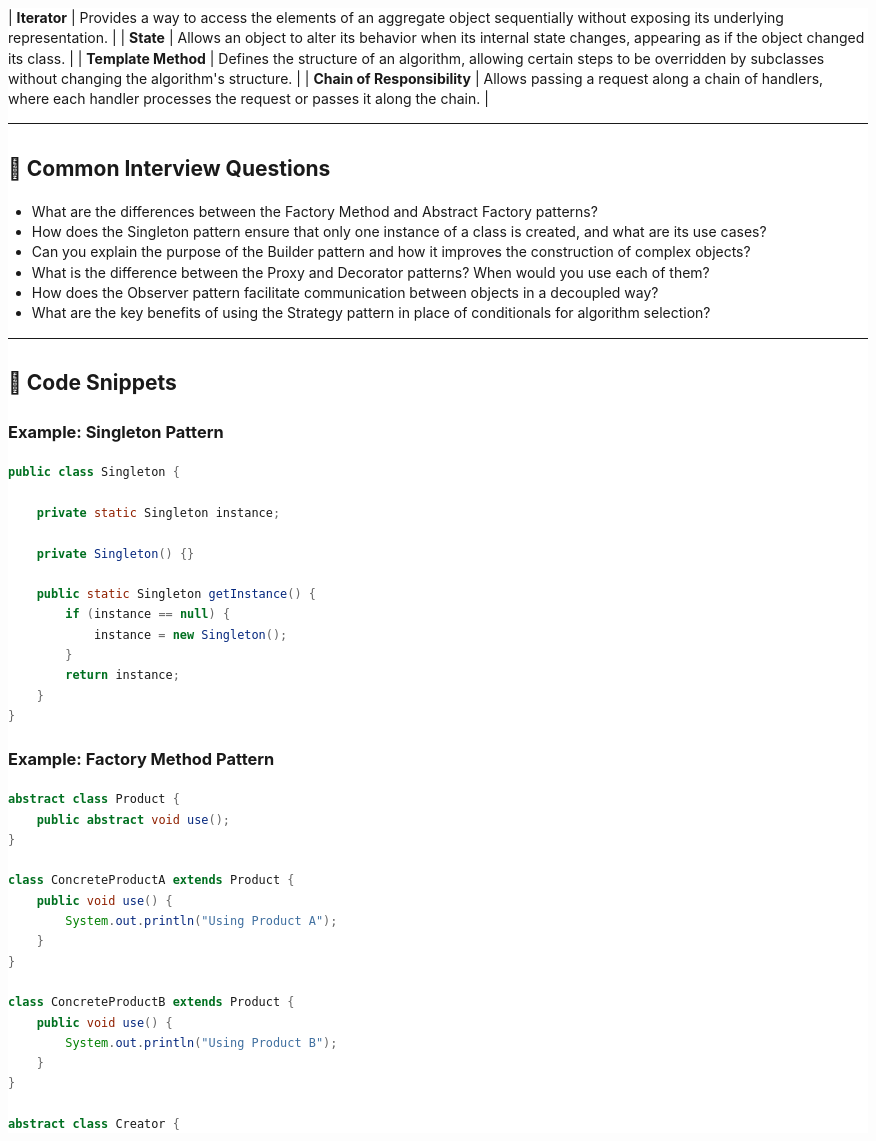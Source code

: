 | **Iterator** | Provides a way to access the elements of an aggregate object sequentially without exposing its underlying representation. |
| **State** | Allows an object to alter its behavior when its internal state changes, appearing as if the object changed its class. |
| **Template Method** | Defines the structure of an algorithm, allowing certain steps to be overridden by subclasses without changing the algorithm's structure. |
| **Chain of Responsibility** | Allows passing a request along a chain of handlers, where each handler processes the request or passes it along the chain. |

---

## 🔎 Common Interview Questions

- What are the differences between the Factory Method and Abstract Factory patterns?
- How does the Singleton pattern ensure that only one instance of a class is created, and what are its use cases?
- Can you explain the purpose of the Builder pattern and how it improves the construction of complex objects?
- What is the difference between the Proxy and Decorator patterns? When would you use each of them?
- How does the Observer pattern facilitate communication between objects in a decoupled way?
- What are the key benefits of using the Strategy pattern in place of conditionals for algorithm selection?

---

## 🧪 Code Snippets

### Example: Singleton Pattern

```java
public class Singleton {

    private static Singleton instance;

    private Singleton() {}

    public static Singleton getInstance() {
        if (instance == null) {
            instance = new Singleton();
        }
        return instance;
    }
}
```

### Example: Factory Method Pattern

```java
abstract class Product {
    public abstract void use();
}

class ConcreteProductA extends Product {
    public void use() {
        System.out.println("Using Product A");
    }
}

class ConcreteProductB extends Product {
    public void use() {
        System.out.println("Using Product B");
    }
}

abstract class Creator {
```